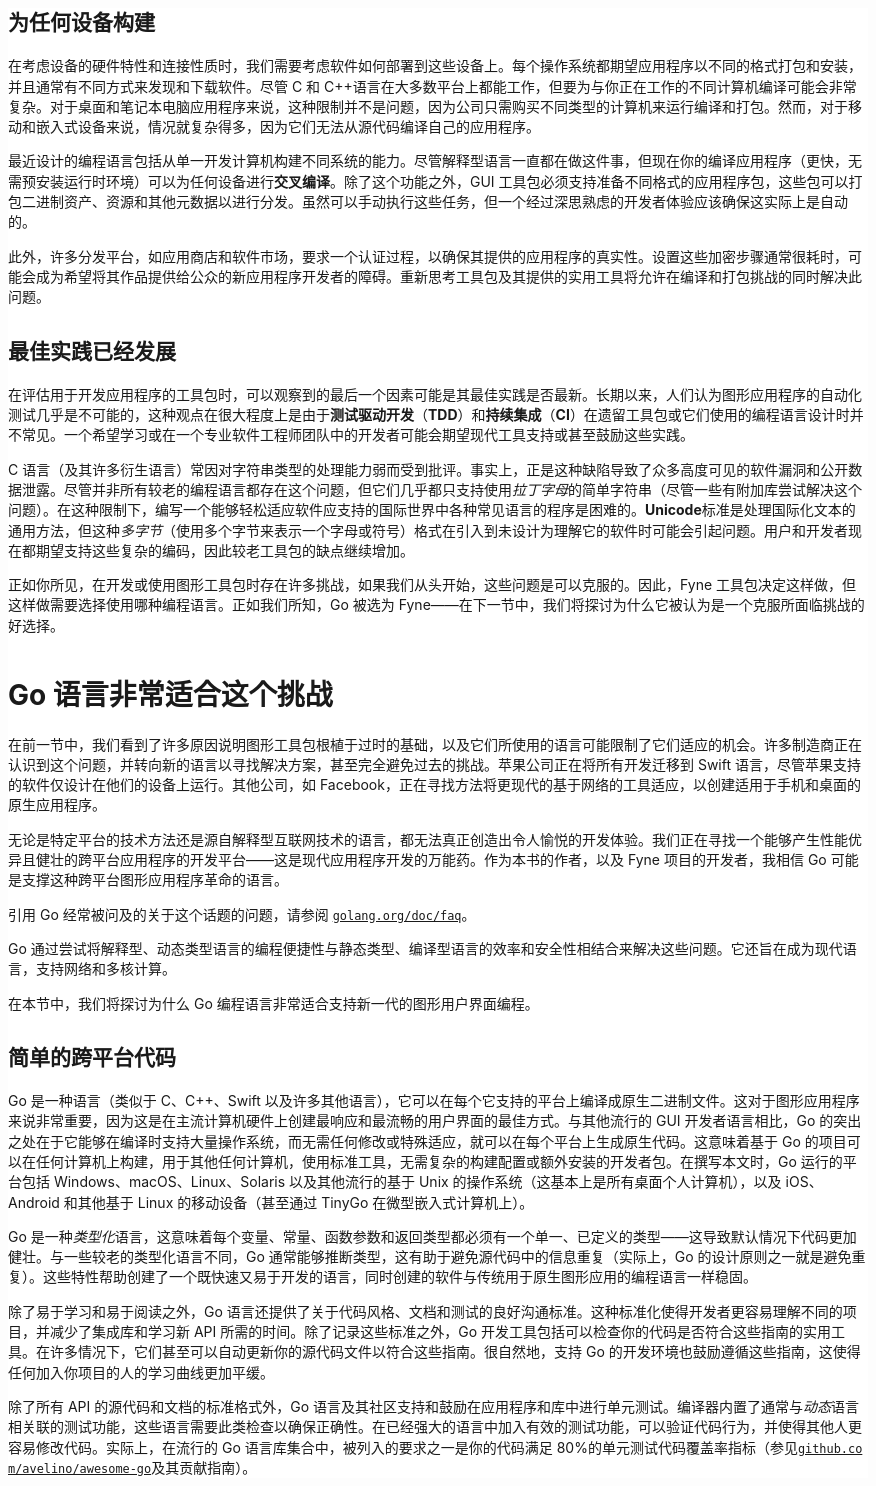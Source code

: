 ## 为任何设备构建

在考虑设备的硬件特性和连接性质时，我们需要考虑软件如何部署到这些设备上。每个操作系统都期望应用程序以不同的格式打包和安装，并且通常有不同方式来发现和下载软件。尽管 C 和 C++语言在大多数平台上都能工作，但要为与你正在工作的不同计算机编译可能会非常复杂。对于桌面和笔记本电脑应用程序来说，这种限制并不是问题，因为公司只需购买不同类型的计算机来运行编译和打包。然而，对于移动和嵌入式设备来说，情况就复杂得多，因为它们无法从源代码编译自己的应用程序。

最近设计的编程语言包括从单一开发计算机构建不同系统的能力。尽管解释型语言一直都在做这件事，但现在你的编译应用程序（更快，无需预安装运行时环境）可以为任何设备进行**交叉编译**。除了这个功能之外，GUI 工具包必须支持准备不同格式的应用程序包，这些包可以打包二进制资产、资源和其他元数据以进行分发。虽然可以手动执行这些任务，但一个经过深思熟虑的开发者体验应该确保这实际上是自动的。

此外，许多分发平台，如应用商店和软件市场，要求一个认证过程，以确保其提供的应用程序的真实性。设置这些加密步骤通常很耗时，可能会成为希望将其作品提供给公众的新应用程序开发者的障碍。重新思考工具包及其提供的实用工具将允许在编译和打包挑战的同时解决此问题。

## 最佳实践已经发展

在评估用于开发应用程序的工具包时，可以观察到的最后一个因素可能是其最佳实践是否最新。长期以来，人们认为图形应用程序的自动化测试几乎是不可能的，这种观点在很大程度上是由于**测试驱动开发**（**TDD**）和**持续集成**（**CI**）在遗留工具包或它们使用的编程语言设计时并不常见。一个希望学习或在一个专业软件工程师团队中的开发者可能会期望现代工具支持或甚至鼓励这些实践。

C 语言（及其许多衍生语言）常因对字符串类型的处理能力弱而受到批评。事实上，正是这种缺陷导致了众多高度可见的软件漏洞和公开数据泄露。尽管并非所有较老的编程语言都存在这个问题，但它们几乎都只支持使用*拉丁字母*的简单字符串（尽管一些有附加库尝试解决这个问题）。在这种限制下，编写一个能够轻松适应软件应支持的国际世界中各种常见语言的程序是困难的。**Unicode**标准是处理国际化文本的通用方法，但这种*多字节*（使用多个字节来表示一个字母或符号）格式在引入到未设计为理解它的软件时可能会引起问题。用户和开发者现在都期望支持这些复杂的编码，因此较老工具包的缺点继续增加。

正如你所见，在开发或使用图形工具包时存在许多挑战，如果我们从头开始，这些问题是可以克服的。因此，Fyne 工具包决定这样做，但这样做需要选择使用哪种编程语言。正如我们所知，Go 被选为 Fyne——在下一节中，我们将探讨为什么它被认为是一个克服所面临挑战的好选择。

# Go 语言非常适合这个挑战

在前一节中，我们看到了许多原因说明图形工具包根植于过时的基础，以及它们所使用的语言可能限制了它们适应的机会。许多制造商正在认识到这个问题，并转向新的语言以寻找解决方案，甚至完全避免过去的挑战。苹果公司正在将所有开发迁移到 Swift 语言，尽管苹果支持的软件仅设计在他们的设备上运行。其他公司，如 Facebook，正在寻找方法将更现代的基于网络的工具适应，以创建适用于手机和桌面的原生应用程序。

无论是特定平台的技术方法还是源自解释型互联网技术的语言，都无法真正创造出令人愉悦的开发体验。我们正在寻找一个能够产生性能优异且健壮的跨平台应用程序的开发平台——这是现代应用程序开发的万能药。作为本书的作者，以及 Fyne 项目的开发者，我相信 Go 可能是支撑这种跨平台图形应用程序革命的语言。

引用 Go 经常被问及的关于这个话题的问题，请参阅 [`golang.org/doc/faq`](https://golang.org/doc/faq)。

Go 通过尝试将解释型、动态类型语言的编程便捷性与静态类型、编译型语言的效率和安全性相结合来解决这些问题。它还旨在成为现代语言，支持网络和多核计算。

在本节中，我们将探讨为什么 Go 编程语言非常适合支持新一代的图形用户界面编程。

## 简单的跨平台代码

Go 是一种语言（类似于 C、C++、Swift 以及许多其他语言），它可以在每个它支持的平台上编译成原生二进制文件。这对于图形应用程序来说非常重要，因为这是在主流计算机硬件上创建最响应和最流畅的用户界面的最佳方式。与其他流行的 GUI 开发者语言相比，Go 的突出之处在于它能够在编译时支持大量操作系统，而无需任何修改或特殊适应，就可以在每个平台上生成原生代码。这意味着基于 Go 的项目可以在任何计算机上构建，用于其他任何计算机，使用标准工具，无需复杂的构建配置或额外安装的开发者包。在撰写本文时，Go 运行的平台包括 Windows、macOS、Linux、Solaris 以及其他流行的基于 Unix 的操作系统（这基本上是所有桌面个人计算机），以及 iOS、Android 和其他基于 Linux 的移动设备（甚至通过 TinyGo 在微型嵌入式计算机上）。

Go 是一种*类型化*语言，这意味着每个变量、常量、函数参数和返回类型都必须有一个单一、已定义的类型——这导致默认情况下代码更加健壮。与一些较老的类型化语言不同，Go 通常能够推断类型，这有助于避免源代码中的信息重复（实际上，Go 的设计原则之一就是避免重复）。这些特性帮助创建了一个既快速又易于开发的语言，同时创建的软件与传统用于原生图形应用的编程语言一样稳固。

除了易于学习和易于阅读之外，Go 语言还提供了关于代码风格、文档和测试的良好沟通标准。这种标准化使得开发者更容易理解不同的项目，并减少了集成库和学习新 API 所需的时间。除了记录这些标准之外，Go 开发工具包括可以检查你的代码是否符合这些指南的实用工具。在许多情况下，它们甚至可以自动更新你的源代码文件以符合这些指南。很自然地，支持 Go 的开发环境也鼓励遵循这些指南，这使得任何加入你项目的人的学习曲线更加平缓。

除了所有 API 的源代码和文档的标准格式外，Go 语言及其社区支持和鼓励在应用程序和库中进行单元测试。编译器内置了通常与*动态*语言相关联的测试功能，这些语言需要此类检查以确保正确性。在已经强大的语言中加入有效的测试功能，可以验证代码行为，并使得其他人更容易修改代码。实际上，在流行的 Go 语言库集合中，被列入的要求之一是你的代码满足 80%的单元测试代码覆盖率指标（参见[`github.com/avelino/awesome-go`](https://github.com/avelino/awesome-go)及其贡献指南）。
